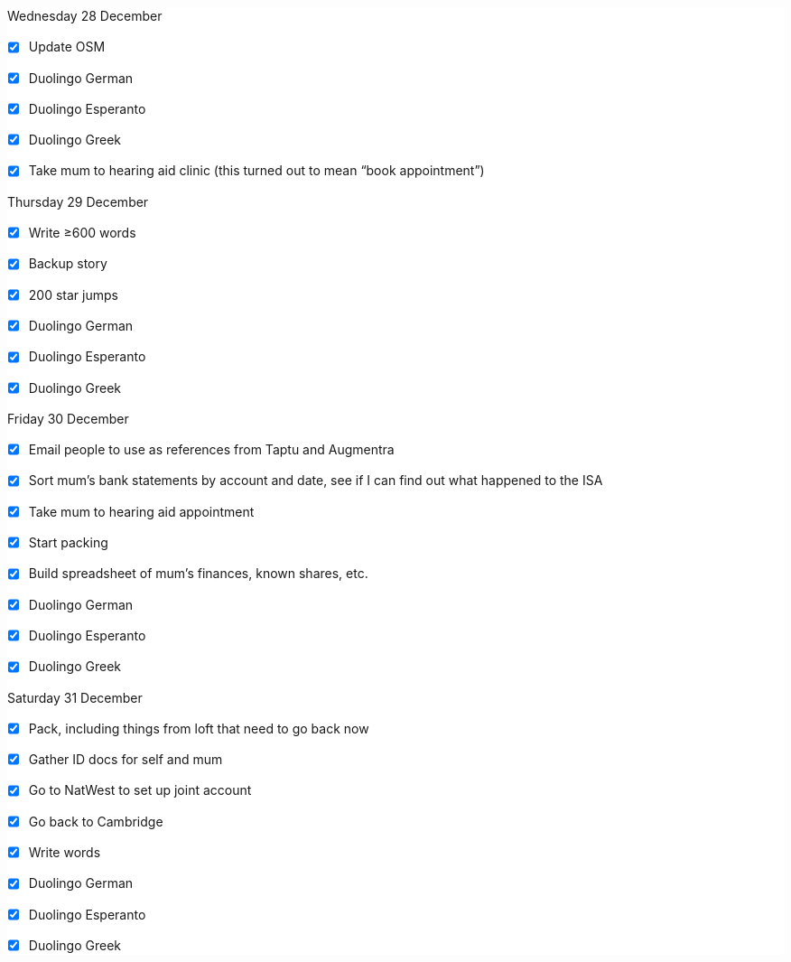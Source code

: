 Wednesday 28 December

- [x] Update OSM

- [x] Duolingo German
- [x] Duolingo Esperanto
- [x] Duolingo Greek

- [x] Take mum to hearing aid clinic (this turned out to mean “book appointment”)

Thursday 29 December

- [x] Write ≥600 words
- [x] Backup story
- [x] 200 star jumps

- [x] Duolingo German
- [x] Duolingo Esperanto
- [x] Duolingo Greek

Friday 30 December

- [x] Email people to use as references from Taptu and Augmentra
- [x] Sort mum’s bank statements by account and date, see if I can find out what happened to the ISA
- [x] Take mum to hearing aid appointment
- [x] Start packing

- [x] Build spreadsheet of mum’s finances, known shares, etc.

- [x] Duolingo German
- [x] Duolingo Esperanto
- [x] Duolingo Greek

Saturday 31 December

- [x] Pack, including things from loft that need to go back now
- [x] Gather ID docs for self and mum
- [x] Go to NatWest to set up joint account
- [x] Go back to Cambridge
- [x] Write words

- [x] Duolingo German
- [x] Duolingo Esperanto
- [x] Duolingo Greek
